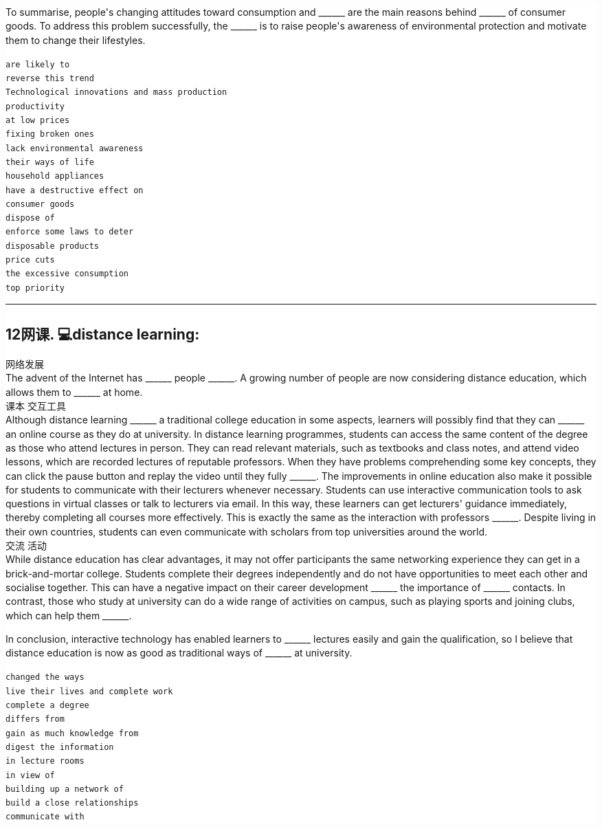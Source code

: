 To summarise, people's changing attitudes toward consumption and ______ are the main reasons behind ______ of consumer goods. To address this problem successfully, the ______ is to raise people's awareness of environmental protection and motivate them to change their lifestyles.  
```
are likely to
reverse this trend
Technological innovations and mass production
productivity
at low prices
fixing broken ones
lack environmental awareness
their ways of life
household appliances
have a destructive effect on
consumer goods
dispose of
enforce some laws to deter
disposable products
price cuts
the excessive consumption
top priority
```
---
## 12网课. :computer:distance learning:
网络发展  
The advent of the Internet has ______ people ______. A growing number of people are now considering distance education, which allows them to ______ at home.  
课本 交互工具  
Although distance learning ______ a traditional college education in some aspects, learners will possibly find that they can ______ an online course as they do at university. In distance learning programmes, students can access the same content of the degree as those who attend lectures in person. They can read relevant materials, such as textbooks and class notes, and attend video lessons, which are recorded lectures of reputable professors. When they have problems comprehending some key concepts, they can click the pause button and replay the video until they fully ______. The improvements in online education also make it possible for students to communicate with their lecturers whenever necessary. Students can use interactive communication tools to ask questions in virtual classes or talk to lecturers via email. In this way, these learners can get lecturers' guidance immediately, thereby completing all courses more effectively. This is exactly the same as the interaction with professors ______. Despite living in their own countries, students can even communicate with scholars from top universities around the world.  
交流 活动  
While distance education has clear advantages, it may not offer participants the same networking experience they can get in a brick-and-mortar college. Students complete their degrees independently and do not have opportunities to meet each other and socialise together. This can have a negative impact on their career development ______ the importance of ______ contacts. In contrast, those who study at university can do a wide range of activities on campus, such as playing sports and joining clubs, which can help them ______.  

In conclusion, interactive technology has enabled learners to ______ lectures easily and gain the qualification, so I believe that distance education is now as good as traditional ways of ______ at university.  
```
changed the ways
live their lives and complete work
complete a degree
differs from
gain as much knowledge from
digest the information
in lecture rooms
in view of
building up a network of
build a close relationships
communicate with
```